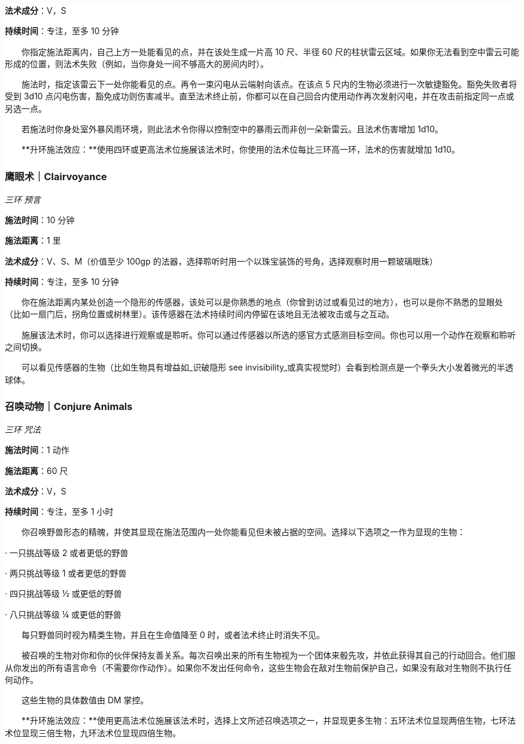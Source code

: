 **法术成分**：V，S

**持续时间**：专注，至多 10 分钟

　　你指定施法距离内，自己上方一处能看见的点，并在该处生成一片高 10 尺、半径 60 尺的柱状雷云区域。如果你无法看到空中雷云可能形成的位置，则法术失败（例如，当你身处一间不够高大的房间内时）。

　　施法时，指定该雷云下一处你能看见的点。再令一束闪电从云端射向该点。在该点 5 尺内的生物必须进行一次敏捷豁免。豁免失败者将受到 3d10 点闪电伤害，豁免成功则伤害减半。直至法术终止前，你都可以在自己回合内使用动作再次发射闪电，并在攻击前指定同一点或另选一点。

　　若施法时你身处室外暴风雨环境，则此法术令你得以控制空中的暴雨云而非创一朵新雷云。且法术伤害增加 1d10。

　　**升环施法效应：**使用四环或更高法术位施展该法术时，你使用的法术位每比三环高一环，法术的伤害就增加 1d10。

### **鹰眼术｜Clairvoyance**

_三环 预言_

**施法时间**：10 分钟

**施法距离**：1 里

**法术成分**：V、S、M（价值至少 100gp 的法器，选择聆听时用一个以珠宝装饰的号角，选择观察时用一颗玻璃眼珠）

**持续时间**：专注，至多 10 分钟

　　你在施法距离内某处创造一个隐形的传感器，该处可以是你熟悉的地点（你曾到访过或看见过的地方），也可以是你不熟悉的显眼处（比如一扇门后，拐角位置或树林里）。该传感器在法术持续时间内停留在该地且无法被攻击或与之互动。

　　施展该法术时，你可以选择进行观察或是聆听。你可以通过传感器以所选的感官方式感测目标空间。你也可以用一个动作在观察和聆听之间切换。

　　可以看见传感器的生物（比如生物具有增益如_识破隐形 see invisibility_或真实视觉时）会看到检测点是一个拳头大小发着微光的半透球体。

### **召唤动物｜Conjure Animals**

_三环 咒法_

**施法时间**：1 动作

**施法距离**：60 尺

**法术成分**：V，S

**持续时间**：专注，至多 1 小时

　　你召唤野兽形态的精魄，并使其显现在施法范围内一处你能看见但未被占据的空间。选择以下选项之一作为显现的生物：

·         一只挑战等级 2 或者更低的野兽

·         两只挑战等级 1 或者更低的野兽

·         四只挑战等级 ½ 或更低的野兽

·         八只挑战等级 ¼ 或更低的野兽

　　每只野兽同时视为精类生物，并且在生命值降至 0 时，或者法术终止时消失不见。

　　被召唤的生物对你和你的伙伴保持友善关系。每次召唤出来的所有生物视为一个团体来骰先攻，并依此获得其自己的行动回合。他们服从你发出的所有语言命令（不需要你作动作）。如果你不发出任何命令，这些生物会在敌对生物前保护自己，如果没有敌对生物则不执行任何动作。

　　这些生物的具体数值由 DM 掌控。

　　**升环施法效应：**使用更高法术位施展该法术时，选择上文所述召唤选项之一，并显现更多生物：五环法术位显现两倍生物，七环法术位显现三倍生物，九环法术位显现四倍生物。

